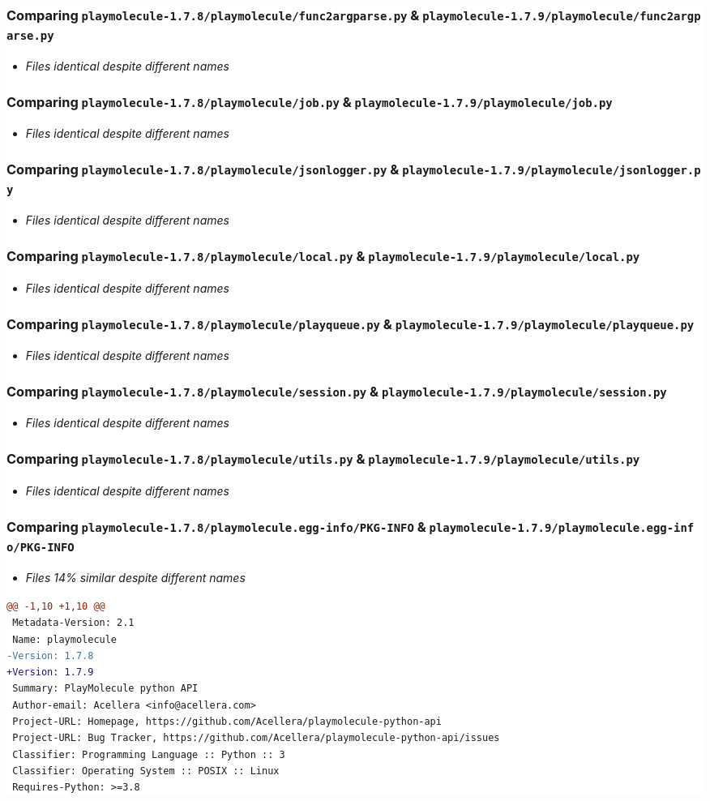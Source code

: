 ### Comparing `playmolecule-1.7.8/playmolecule/func2argparse.py` & `playmolecule-1.7.9/playmolecule/func2argparse.py`

 * *Files identical despite different names*

### Comparing `playmolecule-1.7.8/playmolecule/job.py` & `playmolecule-1.7.9/playmolecule/job.py`

 * *Files identical despite different names*

### Comparing `playmolecule-1.7.8/playmolecule/jsonlogger.py` & `playmolecule-1.7.9/playmolecule/jsonlogger.py`

 * *Files identical despite different names*

### Comparing `playmolecule-1.7.8/playmolecule/local.py` & `playmolecule-1.7.9/playmolecule/local.py`

 * *Files identical despite different names*

### Comparing `playmolecule-1.7.8/playmolecule/playqueue.py` & `playmolecule-1.7.9/playmolecule/playqueue.py`

 * *Files identical despite different names*

### Comparing `playmolecule-1.7.8/playmolecule/session.py` & `playmolecule-1.7.9/playmolecule/session.py`

 * *Files identical despite different names*

### Comparing `playmolecule-1.7.8/playmolecule/utils.py` & `playmolecule-1.7.9/playmolecule/utils.py`

 * *Files identical despite different names*

### Comparing `playmolecule-1.7.8/playmolecule.egg-info/PKG-INFO` & `playmolecule-1.7.9/playmolecule.egg-info/PKG-INFO`

 * *Files 14% similar despite different names*

```diff
@@ -1,10 +1,10 @@
 Metadata-Version: 2.1
 Name: playmolecule
-Version: 1.7.8
+Version: 1.7.9
 Summary: PlayMolecule python API
 Author-email: Acellera <info@acellera.com>
 Project-URL: Homepage, https://github.com/Acellera/playmolecule-python-api
 Project-URL: Bug Tracker, https://github.com/Acellera/playmolecule-python-api/issues
 Classifier: Programming Language :: Python :: 3
 Classifier: Operating System :: POSIX :: Linux
 Requires-Python: >=3.8
```
